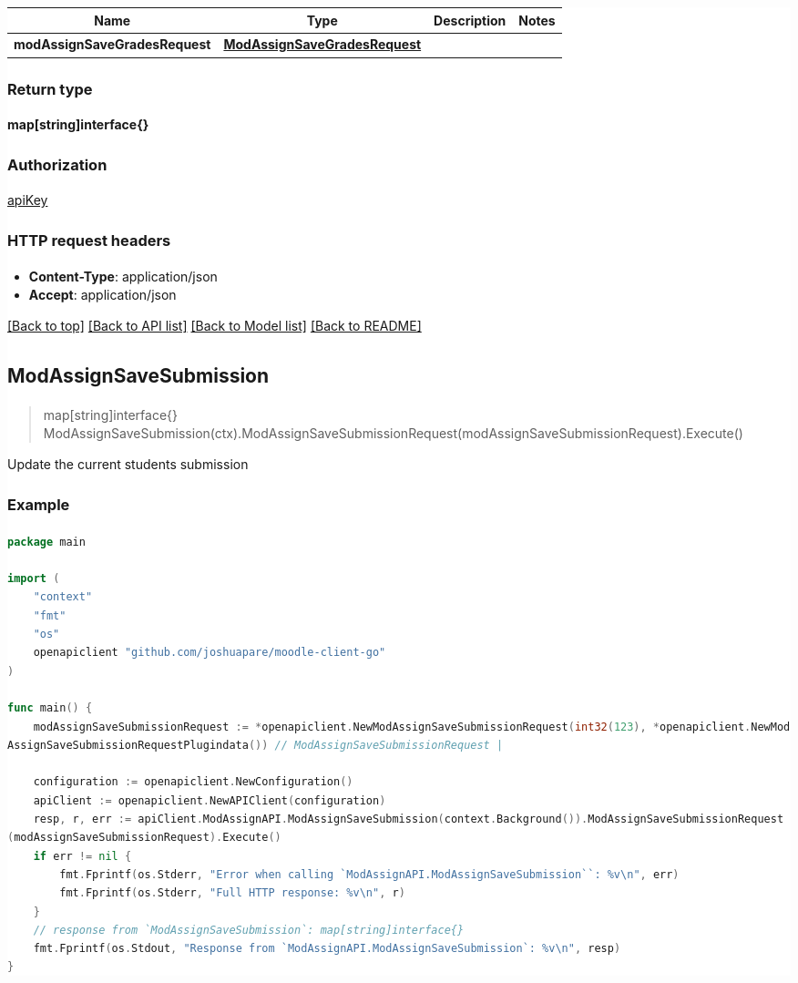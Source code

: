 
Name | Type | Description  | Notes
------------- | ------------- | ------------- | -------------
 **modAssignSaveGradesRequest** | [**ModAssignSaveGradesRequest**](ModAssignSaveGradesRequest.md) |  | 

### Return type

**map[string]interface{}**

### Authorization

[apiKey](../README.md#apiKey)

### HTTP request headers

- **Content-Type**: application/json
- **Accept**: application/json

[[Back to top]](#) [[Back to API list]](../README.md#documentation-for-api-endpoints)
[[Back to Model list]](../README.md#documentation-for-models)
[[Back to README]](../README.md)


## ModAssignSaveSubmission

> map[string]interface{} ModAssignSaveSubmission(ctx).ModAssignSaveSubmissionRequest(modAssignSaveSubmissionRequest).Execute()

Update the current students submission



### Example

```go
package main

import (
	"context"
	"fmt"
	"os"
	openapiclient "github.com/joshuapare/moodle-client-go"
)

func main() {
	modAssignSaveSubmissionRequest := *openapiclient.NewModAssignSaveSubmissionRequest(int32(123), *openapiclient.NewModAssignSaveSubmissionRequestPlugindata()) // ModAssignSaveSubmissionRequest | 

	configuration := openapiclient.NewConfiguration()
	apiClient := openapiclient.NewAPIClient(configuration)
	resp, r, err := apiClient.ModAssignAPI.ModAssignSaveSubmission(context.Background()).ModAssignSaveSubmissionRequest(modAssignSaveSubmissionRequest).Execute()
	if err != nil {
		fmt.Fprintf(os.Stderr, "Error when calling `ModAssignAPI.ModAssignSaveSubmission``: %v\n", err)
		fmt.Fprintf(os.Stderr, "Full HTTP response: %v\n", r)
	}
	// response from `ModAssignSaveSubmission`: map[string]interface{}
	fmt.Fprintf(os.Stdout, "Response from `ModAssignAPI.ModAssignSaveSubmission`: %v\n", resp)
}
```
